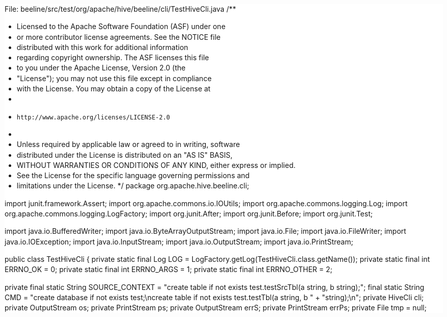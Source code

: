 
File: beeline/src/test/org/apache/hive/beeline/cli/TestHiveCli.java
/**
 * Licensed to the Apache Software Foundation (ASF) under one
 * or more contributor license agreements.  See the NOTICE file
 * distributed with this work for additional information
 * regarding copyright ownership.  The ASF licenses this file
 * to you under the Apache License, Version 2.0 (the
 * "License"); you may not use this file except in compliance
 * with the License.  You may obtain a copy of the License at
 *
 *     http://www.apache.org/licenses/LICENSE-2.0
 *
 * Unless required by applicable law or agreed to in writing, software
 * distributed under the License is distributed on an "AS IS" BASIS,
 * WITHOUT WARRANTIES OR CONDITIONS OF ANY KIND, either express or implied.
 * See the License for the specific language governing permissions and
 * limitations under the License.
 */
package org.apache.hive.beeline.cli;

import junit.framework.Assert;
import org.apache.commons.io.IOUtils;
import org.apache.commons.logging.Log;
import org.apache.commons.logging.LogFactory;
import org.junit.After;
import org.junit.Before;
import org.junit.Test;

import java.io.BufferedWriter;
import java.io.ByteArrayOutputStream;
import java.io.File;
import java.io.FileWriter;
import java.io.IOException;
import java.io.InputStream;
import java.io.OutputStream;
import java.io.PrintStream;

public class TestHiveCli {
  private static final Log LOG = LogFactory.getLog(TestHiveCli.class.getName());
  private static final int ERRNO_OK = 0;
  private static final int ERRNO_ARGS = 1;
  private static final int ERRNO_OTHER = 2;

  private final static String SOURCE_CONTEXT =
      "create table if not exists test.testSrcTbl(a string, b string);";
  final static String CMD =
      "create database if not exists test;\ncreate table if not exists test.testTbl(a string, b "
          + "string);\n";
  private HiveCli cli;
  private OutputStream os;
  private PrintStream ps;
  private OutputStream errS;
  private PrintStream errPs;
  private File tmp = null;
